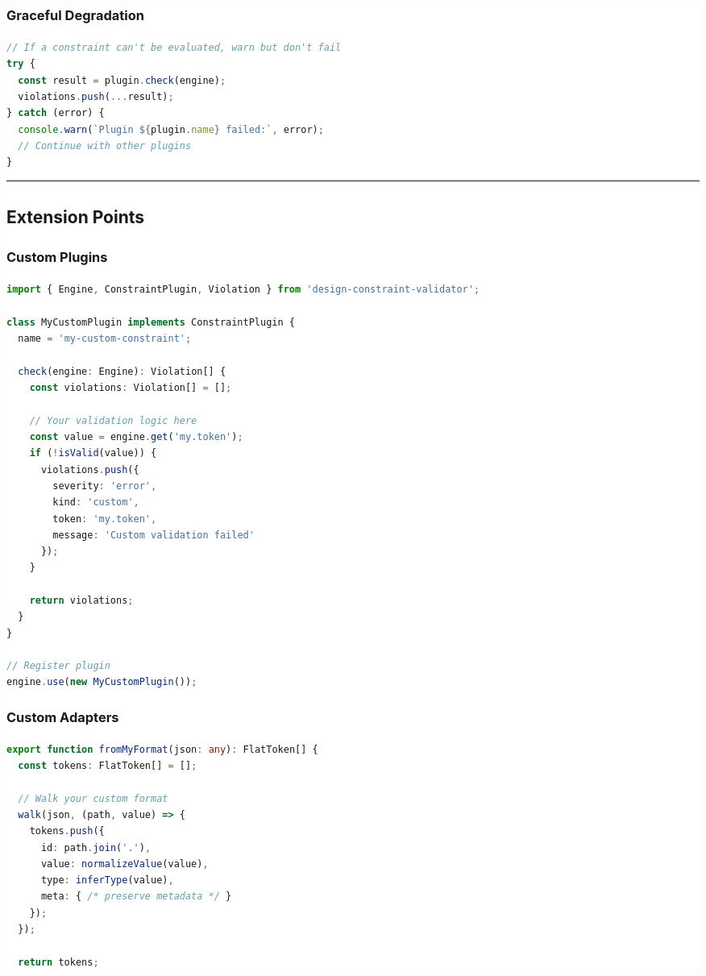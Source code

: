 ### Graceful Degradation

```typescript
// If a constraint can't be evaluated, warn but don't fail
try {
  const result = plugin.check(engine);
  violations.push(...result);
} catch (error) {
  console.warn(`Plugin ${plugin.name} failed:`, error);
  // Continue with other plugins
}
```

---

## Extension Points

### Custom Plugins

```typescript
import { Engine, ConstraintPlugin, Violation } from 'design-constraint-validator';

class MyCustomPlugin implements ConstraintPlugin {
  name = 'my-custom-constraint';
  
  check(engine: Engine): Violation[] {
    const violations: Violation[] = [];
    
    // Your validation logic here
    const value = engine.get('my.token');
    if (!isValid(value)) {
      violations.push({
        severity: 'error',
        kind: 'custom',
        token: 'my.token',
        message: 'Custom validation failed'
      });
    }
    
    return violations;
  }
}

// Register plugin
engine.use(new MyCustomPlugin());
```

### Custom Adapters

```typescript
export function fromMyFormat(json: any): FlatToken[] {
  const tokens: FlatToken[] = [];
  
  // Walk your custom format
  walk(json, (path, value) => {
    tokens.push({
      id: path.join('.'),
      value: normalizeValue(value),
      type: inferType(value),
      meta: { /* preserve metadata */ }
    });
  });
  
  return tokens;
```